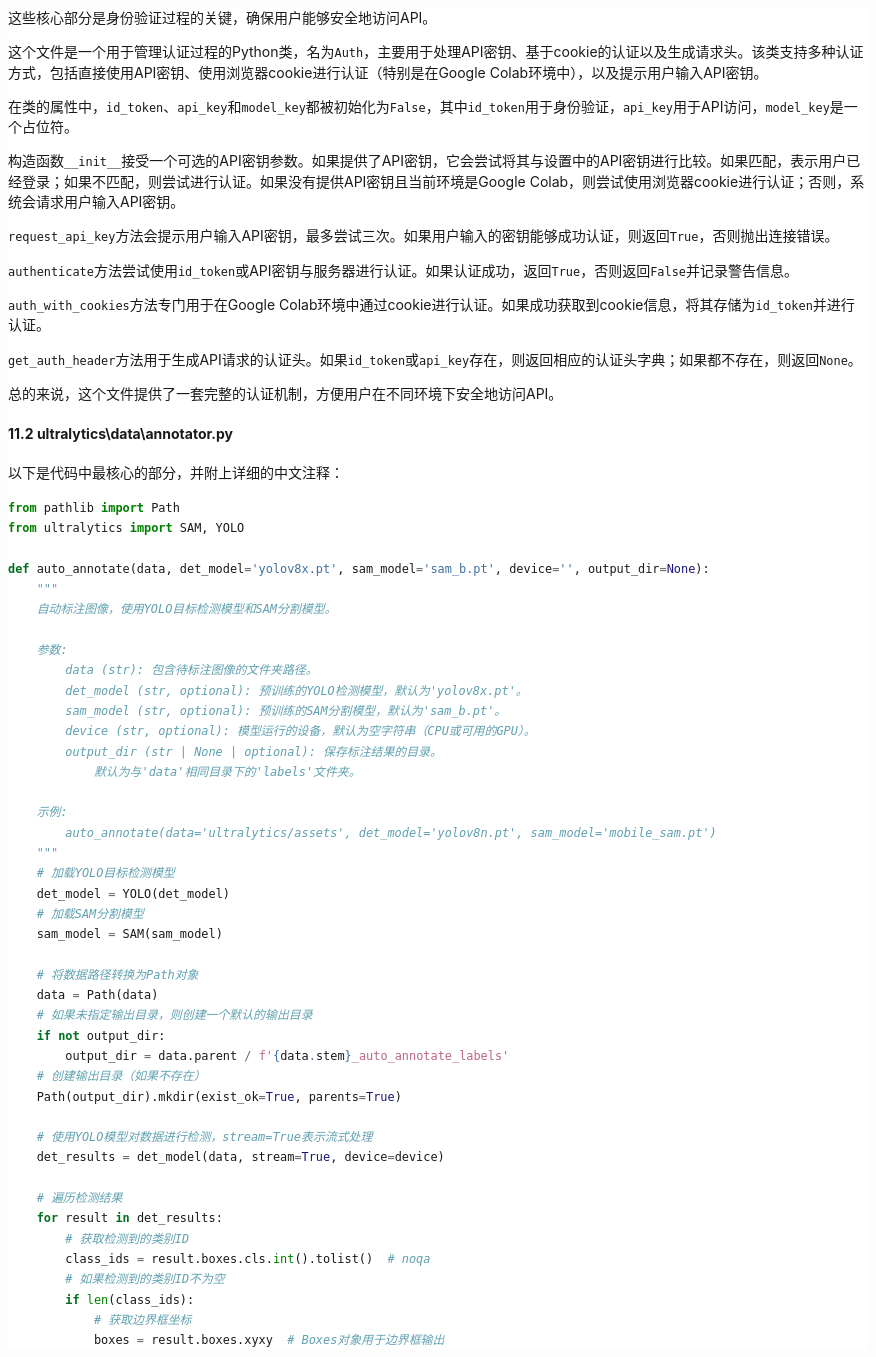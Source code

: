 这些核心部分是身份验证过程的关键，确保用户能够安全地访问API。

这个文件是一个用于管理认证过程的Python类，名为`Auth`，主要用于处理API密钥、基于cookie的认证以及生成请求头。该类支持多种认证方式，包括直接使用API密钥、使用浏览器cookie进行认证（特别是在Google Colab环境中），以及提示用户输入API密钥。

在类的属性中，`id_token`、`api_key`和`model_key`都被初始化为`False`，其中`id_token`用于身份验证，`api_key`用于API访问，`model_key`是一个占位符。

构造函数`__init__`接受一个可选的API密钥参数。如果提供了API密钥，它会尝试将其与设置中的API密钥进行比较。如果匹配，表示用户已经登录；如果不匹配，则尝试进行认证。如果没有提供API密钥且当前环境是Google Colab，则尝试使用浏览器cookie进行认证；否则，系统会请求用户输入API密钥。

`request_api_key`方法会提示用户输入API密钥，最多尝试三次。如果用户输入的密钥能够成功认证，则返回`True`，否则抛出连接错误。

`authenticate`方法尝试使用`id_token`或API密钥与服务器进行认证。如果认证成功，返回`True`，否则返回`False`并记录警告信息。

`auth_with_cookies`方法专门用于在Google Colab环境中通过cookie进行认证。如果成功获取到cookie信息，将其存储为`id_token`并进行认证。

`get_auth_header`方法用于生成API请求的认证头。如果`id_token`或`api_key`存在，则返回相应的认证头字典；如果都不存在，则返回`None`。

总的来说，这个文件提供了一套完整的认证机制，方便用户在不同环境下安全地访问API。

#### 11.2 ultralytics\data\annotator.py

以下是代码中最核心的部分，并附上详细的中文注释：

```python
from pathlib import Path
from ultralytics import SAM, YOLO

def auto_annotate(data, det_model='yolov8x.pt', sam_model='sam_b.pt', device='', output_dir=None):
    """
    自动标注图像，使用YOLO目标检测模型和SAM分割模型。

    参数:
        data (str): 包含待标注图像的文件夹路径。
        det_model (str, optional): 预训练的YOLO检测模型，默认为'yolov8x.pt'。
        sam_model (str, optional): 预训练的SAM分割模型，默认为'sam_b.pt'。
        device (str, optional): 模型运行的设备，默认为空字符串（CPU或可用的GPU）。
        output_dir (str | None | optional): 保存标注结果的目录。
            默认为与'data'相同目录下的'labels'文件夹。

    示例:
        auto_annotate(data='ultralytics/assets', det_model='yolov8n.pt', sam_model='mobile_sam.pt')
    """
    # 加载YOLO目标检测模型
    det_model = YOLO(det_model)
    # 加载SAM分割模型
    sam_model = SAM(sam_model)

    # 将数据路径转换为Path对象
    data = Path(data)
    # 如果未指定输出目录，则创建一个默认的输出目录
    if not output_dir:
        output_dir = data.parent / f'{data.stem}_auto_annotate_labels'
    # 创建输出目录（如果不存在）
    Path(output_dir).mkdir(exist_ok=True, parents=True)

    # 使用YOLO模型对数据进行检测，stream=True表示流式处理
    det_results = det_model(data, stream=True, device=device)

    # 遍历检测结果
    for result in det_results:
        # 获取检测到的类别ID
        class_ids = result.boxes.cls.int().tolist()  # noqa
        # 如果检测到的类别ID不为空
        if len(class_ids):
            # 获取边界框坐标
            boxes = result.boxes.xyxy  # Boxes对象用于边界框输出
```